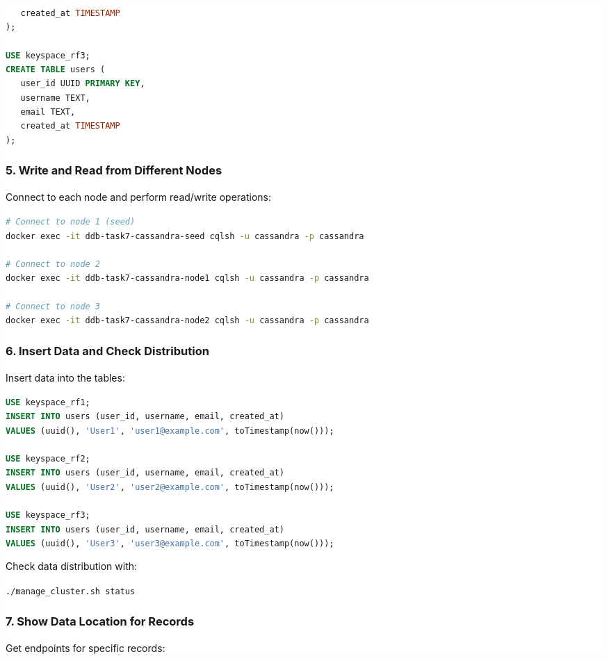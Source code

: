 ```sql
   created_at TIMESTAMP
);

USE keyspace_rf3;
CREATE TABLE users (
   user_id UUID PRIMARY KEY,
   username TEXT,
   email TEXT,
   created_at TIMESTAMP
);
```

### 5. Write and Read from Different Nodes

Connect to each node and perform read/write operations:

```bash
# Connect to node 1 (seed)
docker exec -it ddb-task7-cassandra-seed cqlsh -u cassandra -p cassandra

# Connect to node 2
docker exec -it ddb-task7-cassandra-node1 cqlsh -u cassandra -p cassandra

# Connect to node 3
docker exec -it ddb-task7-cassandra-node2 cqlsh -u cassandra -p cassandra
```

### 6. Insert Data and Check Distribution

Insert data into the tables:

```sql
USE keyspace_rf1;
INSERT INTO users (user_id, username, email, created_at) 
VALUES (uuid(), 'User1', 'user1@example.com', toTimestamp(now()));

USE keyspace_rf2;
INSERT INTO users (user_id, username, email, created_at) 
VALUES (uuid(), 'User2', 'user2@example.com', toTimestamp(now()));

USE keyspace_rf3;
INSERT INTO users (user_id, username, email, created_at) 
VALUES (uuid(), 'User3', 'user3@example.com', toTimestamp(now()));
```

Check data distribution with:

```bash
./manage_cluster.sh status
```

### 7. Show Data Location for Records

Get endpoints for specific records:
